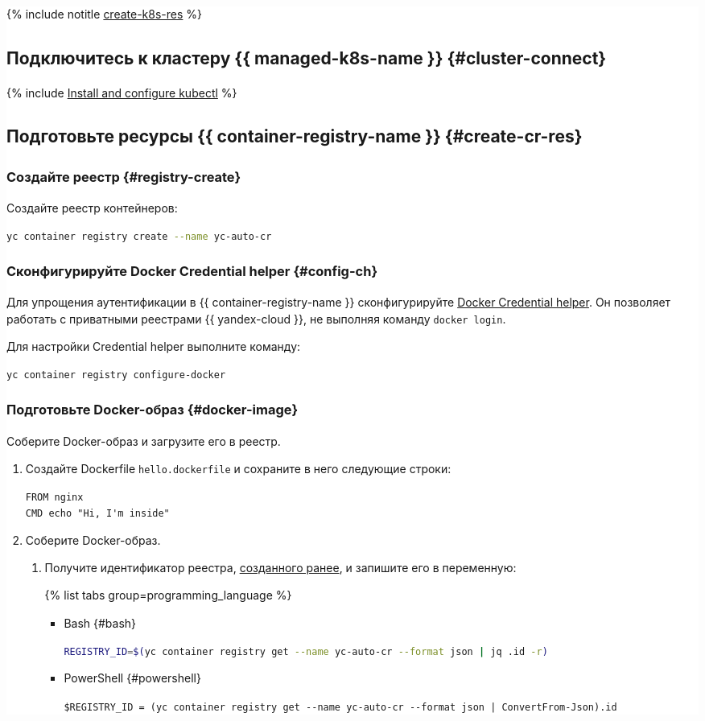 {% include notitle [create-k8s-res](../../_includes/managed-kubernetes/create-k8s-res.md) %}

## Подключитесь к кластеру {{ managed-k8s-name }} {#cluster-connect}

{% include [Install and configure kubectl](../../_includes/managed-kubernetes/kubectl-install.md) %}

## Подготовьте ресурсы {{ container-registry-name }} {#create-cr-res}

### Создайте реестр {#registry-create}

Создайте реестр контейнеров:

```bash
yc container registry create --name yc-auto-cr
```

### Сконфигурируйте Docker Credential helper {#config-ch}

Для упрощения аутентификации в {{ container-registry-name }} сконфигурируйте [Docker Credential helper](../../container-registry/operations/authentication.md#cred-helper). Он позволяет работать с приватными реестрами {{ yandex-cloud }}, не выполняя команду `docker login`.

Для настройки Credential helper выполните команду:

```bash
yc container registry configure-docker
```

### Подготовьте Docker-образ {#docker-image}

Соберите Docker-образ и загрузите его в реестр.
1. Создайте Dockerfile `hello.dockerfile` и сохраните в него следующие строки:

   ```docker
   FROM nginx
   CMD echo "Hi, I'm inside"
   ```

1. Соберите Docker-образ.
   1. Получите идентификатор реестра, [созданного ранее](#registry-create), и запишите его в переменную:

      {% list tabs group=programming_language %}

      - Bash {#bash}

        ```bash
        REGISTRY_ID=$(yc container registry get --name yc-auto-cr --format json | jq .id -r)
        ```

      - PowerShell {#powershell}

        ```shell script
        $REGISTRY_ID = (yc container registry get --name yc-auto-cr --format json | ConvertFrom-Json).id
        ```
